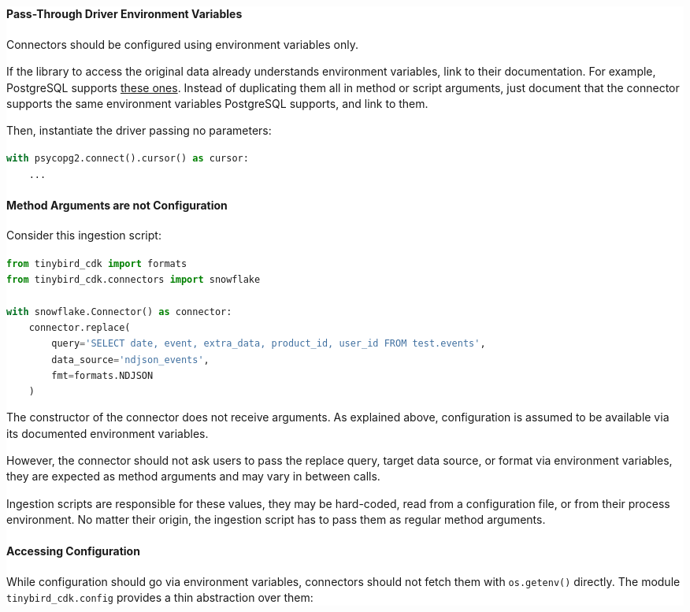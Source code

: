 <a id="markdown-pass-through-driver-environment-variables" name="pass-through-driver-environment-variables"></a>
#### Pass-Through Driver Environment Variables

Connectors should be configured using environment variables only.

If the library to access the original data already understands environment
  variables, link to their documentation. For example, PostgreSQL supports
[these ones](https://www.postgresql.org/docs/9.3/libpq-envars.html). Instead of
duplicating them all in method or script arguments, just document that the
connector supports the same environment variables PostgreSQL supports, and link
to them.

Then, instantiate the driver passing no parameters:

```python
with psycopg2.connect().cursor() as cursor:
    ...
```

<a id="markdown-method-arguments-are-not-configuration" name="method-arguments-are-not-configuration"></a>
#### Method Arguments are not Configuration

Consider this ingestion script:

```python
from tinybird_cdk import formats
from tinybird_cdk.connectors import snowflake

with snowflake.Connector() as connector:
    connector.replace(
        query='SELECT date, event, extra_data, product_id, user_id FROM test.events',
        data_source='ndjson_events',
        fmt=formats.NDJSON
    )
```

The constructor of the connector does not receive arguments. As explained above,
configuration is assumed to be available via its documented environment
variables.

However, the connector should not ask users to pass the replace query, target
data source, or format via environment variables, they are expected as method
arguments and may vary in between calls.

Ingestion scripts are responsible for these values, they may be hard-coded, read
from a configuration file, or from their process environment. No matter their
origin, the ingestion script has to pass them as regular method arguments.

<a id="markdown-accessing-configuration" name="accessing-configuration"></a>
#### Accessing Configuration

While configuration should go via environment variables, connectors should not
fetch them with `os.getenv()` directly. The module `tinybird_cdk.config`
provides a thin abstraction over them:
